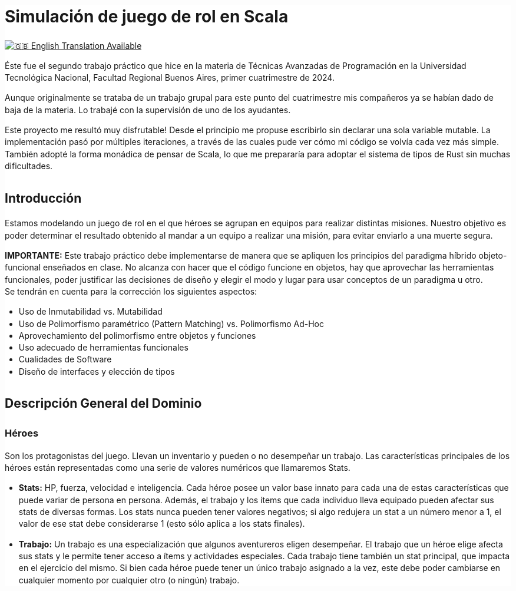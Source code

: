 # Simulación de juego de rol en Scala

[![🇬🇧 English Translation Available](https://img.shields.io/badge/🇬🇧-English%20translation%20available-blue)](README.es.md)

Éste fue el segundo trabajo práctico que hice en la materia de Técnicas Avanzadas de Programación en la Universidad Tecnológica Nacional, Facultad Regional Buenos Aires, primer cuatrimestre de 2024.

Aunque originalmente se trataba de un trabajo grupal para este punto del cuatrimestre mis compañeros ya se habían dado de baja de la materia. Lo trabajé con la supervisión de uno de los ayudantes.

Este proyecto me resultó muy disfrutable! Desde el principio me propuse escribirlo sin declarar una sola variable mutable. La implementación pasó por múltiples iteraciones, a través de las cuales pude ver cómo mi código se volvía cada vez más simple. También adopté la forma monádica de pensar de Scala, lo que me prepararía para adoptar el sistema de tipos de Rust sin muchas dificultades.

## Introducción

Estamos modelando un juego de rol en el que héroes se agrupan en equipos para realizar distintas misiones. Nuestro objetivo es poder determinar el resultado obtenido al mandar a un equipo a realizar una misión, para evitar enviarlo a una muerte segura.

**IMPORTANTE:** Este trabajo práctico debe implementarse de manera que se apliquen los principios del paradigma híbrido objeto-funcional enseñados en clase. No alcanza con hacer que el código funcione en objetos, hay que aprovechar las herramientas funcionales, poder justificar las decisiones de diseño y elegir el modo y lugar para usar conceptos de un paradigma u otro.  
Se tendrán en cuenta para la corrección los siguientes aspectos:

* Uso de Inmutabilidad vs. Mutabilidad  
* Uso de Polimorfismo paramétrico (Pattern Matching) vs. Polimorfismo Ad-Hoc  
* Aprovechamiento del polimorfismo entre objetos y funciones  
* Uso adecuado de herramientas funcionales  
* Cualidades de Software  
* Diseño de interfaces y elección de tipos

## Descripción General del Dominio

### Héroes

Son los protagonistas del juego. Llevan un inventario y pueden o no desempeñar un trabajo. Las características principales de los héroes están representadas como una serie de valores numéricos que llamaremos Stats.

* **Stats:** HP, fuerza, velocidad e inteligencia. Cada héroe posee un valor base innato para cada una de estas características que puede variar de persona en persona. Además, el trabajo y los ítems que cada individuo lleva equipado pueden afectar sus stats de diversas formas. Los stats nunca pueden tener valores negativos; si algo redujera un stat a un número menor a 1, el valor de ese stat debe considerarse 1 (esto sólo aplica a los stats finales).

* **Trabajo:** Un trabajo es una especialización que algunos aventureros eligen desempeñar. El trabajo que un héroe elige afecta sus stats y le permite tener acceso a ítems y actividades especiales. Cada trabajo tiene también un stat principal, que impacta en el ejercicio del mismo. Si bien cada héroe puede tener un único trabajo asignado a la vez, este debe poder cambiarse en cualquier momento por cualquier otro (o ningún) trabajo.
